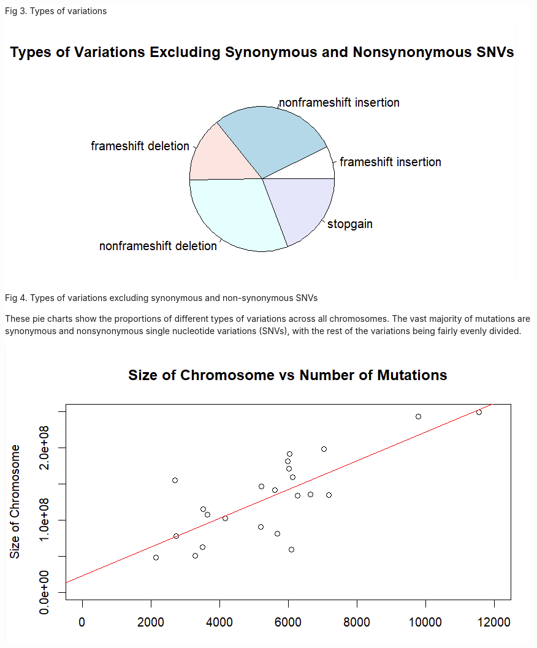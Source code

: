 Fig 3. Types of variations

![Fig 4. Types of variations excluding synonymous and non-synonymous SNVs](images/Figure%204.png)

Fig 4. Types of variations excluding synonymous and non-synonymous SNVs

These pie charts show the proportions of different types of variations across all chromosomes. The vast majority of mutations are synonymous and nonsynonymous single nucleotide variations (SNVs), with the rest of the variations being fairly evenly divided.

![Fig 5. Size of chromosome vs. number of mutations](images/Figure%205.png)
